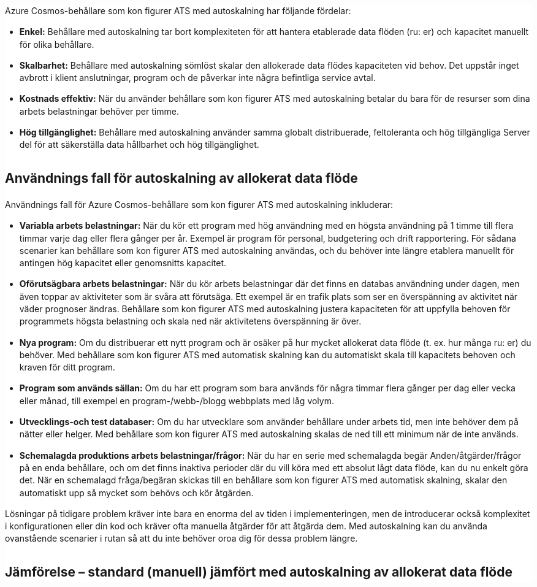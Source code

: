 Azure Cosmos-behållare som kon figurer ATS med autoskalning har följande fördelar:

* **Enkel:** Behållare med autoskalning tar bort komplexiteten för att hantera etablerade data flöden (ru: er) och kapacitet manuellt för olika behållare.

* **Skalbarhet:** Behållare med autoskalning sömlöst skalar den allokerade data flödes kapaciteten vid behov. Det uppstår inget avbrott i klient anslutningar, program och de påverkar inte några befintliga service avtal.

* **Kostnads effektiv:** När du använder behållare som kon figurer ATS med autoskalning betalar du bara för de resurser som dina arbets belastningar behöver per timme.

* **Hög tillgänglighet:** Behållare med autoskalning använder samma globalt distribuerade, feltoleranta och hög tillgängliga Server del för att säkerställa data hållbarhet och hög tillgänglighet.

## <a name="use-cases-of-autoscale-provisioned-throughput"></a><a id="autoscale-usecases"></a>Användnings fall för autoskalning av allokerat data flöde

Användnings fall för Azure Cosmos-behållare som kon figurer ATS med autoskalning inkluderar:

* **Variabla arbets belastningar:** När du kör ett program med hög användning med en högsta användning på 1 timme till flera timmar varje dag eller flera gånger per år. Exempel är program för personal, budgetering och drift rapportering. För sådana scenarier kan behållare som kon figurer ATS med autoskalning användas, och du behöver inte längre etablera manuellt för antingen hög kapacitet eller genomsnitts kapacitet.

* **Oförutsägbara arbets belastningar:** När du kör arbets belastningar där det finns en databas användning under dagen, men även toppar av aktiviteter som är svåra att förutsäga. Ett exempel är en trafik plats som ser en överspänning av aktivitet när väder prognoser ändras. Behållare som kon figurer ATS med autoskalning justera kapaciteten för att uppfylla behoven för programmets högsta belastning och skala ned när aktivitetens överspänning är över.

* **Nya program:** Om du distribuerar ett nytt program och är osäker på hur mycket allokerat data flöde (t. ex. hur många ru: er) du behöver. Med behållare som kon figurer ATS med automatisk skalning kan du automatiskt skala till kapacitets behoven och kraven för ditt program.

* **Program som används sällan:** Om du har ett program som bara används för några timmar flera gånger per dag eller vecka eller månad, till exempel en program-/webb-/blogg webbplats med låg volym.

* **Utvecklings-och test databaser:** Om du har utvecklare som använder behållare under arbets tid, men inte behöver dem på nätter eller helger. Med behållare som kon figurer ATS med autoskalning skalas de ned till ett minimum när de inte används.

* **Schemalagda produktions arbets belastningar/frågor:** När du har en serie med schemalagda begär Anden/åtgärder/frågor på en enda behållare, och om det finns inaktiva perioder där du vill köra med ett absolut lågt data flöde, kan du nu enkelt göra det. När en schemalagd fråga/begäran skickas till en behållare som kon figurer ATS med automatisk skalning, skalar den automatiskt upp så mycket som behövs och kör åtgärden.

Lösningar på tidigare problem kräver inte bara en enorma del av tiden i implementeringen, men de introducerar också komplexitet i konfigurationen eller din kod och kräver ofta manuella åtgärder för att åtgärda dem. Med autoskalning kan du använda ovanstående scenarier i rutan så att du inte behöver oroa dig för dessa problem längre.

## <a name="comparison--standard-manual-vs-autoscale-provisioned-throughput"></a>Jämförelse – standard (manuell) jämfört med autoskalning av allokerat data flöde
